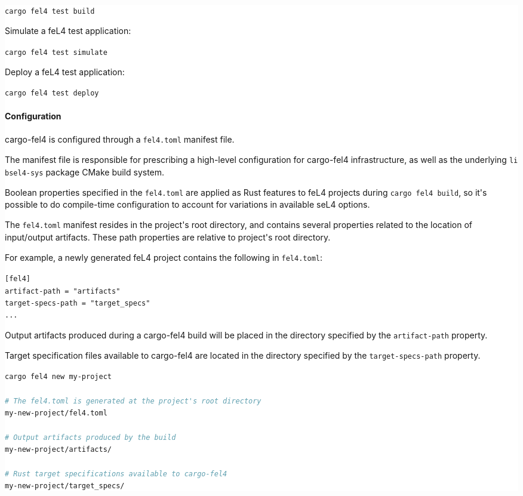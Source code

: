 ```bash
cargo fel4 test build
```

Simulate a feL4 test application:

```bash
cargo fel4 test simulate
```

Deploy a feL4 test application:

```bash
cargo fel4 test deploy
```

#### Configuration

cargo-fel4 is configured through a `fel4.toml` manifest file.

The manifest file is responsible for prescribing a high-level configuration for cargo-fel4
infrastructure, as well as the underlying `libsel4-sys` package CMake build system.

Boolean properties specified in the `fel4.toml` are applied as Rust features
to feL4 projects during `cargo fel4 build`, so it's possible to
do compile-time configuration to account for variations in available seL4 options.

The `fel4.toml` manifest resides in the project's root directory, and contains several properties
related to the location of input/output artifacts.
These path properties are relative to project's root directory.

For example, a newly generated feL4 project contains the following in `fel4.toml`:

```
[fel4]
artifact-path = "artifacts"
target-specs-path = "target_specs"
...
```

Output artifacts produced during a cargo-fel4 build will be placed in the directory
specified by the `artifact-path` property.

Target specification files available to cargo-fel4 are located in the directory
specified by the `target-specs-path` property.

```bash
cargo fel4 new my-project

# The fel4.toml is generated at the project's root directory
my-new-project/fel4.toml

# Output artifacts produced by the build
my-new-project/artifacts/

# Rust target specifications available to cargo-fel4
my-new-project/target_specs/
```
